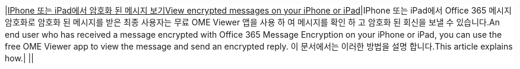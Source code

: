 |[<span data-ttu-id="b6787-180">IPhone 또는 iPad에서 암호화 된 메시지 보기</span><span class="sxs-lookup"><span data-stu-id="b6787-180">View encrypted messages on your iPhone or iPad</span></span>](https://support.office.com/article/4d631321-0d26-4bcc-a483-d294dd0b1caf)|<span data-ttu-id="b6787-181">IPhone 또는 iPad에서 Office 365 메시지 암호화로 암호화 된 메시지를 받은 최종 사용자는 무료 OME Viewer 앱을 사용 하 여 메시지를 확인 하 고 암호화 된 회신을 보낼 수 있습니다.</span><span class="sxs-lookup"><span data-stu-id="b6787-181">An end user who has received a message encrypted with Office 365 Message Encryption on your iPhone or iPad, you can use the free OME Viewer app to view the message and send an encrypted reply.</span></span> <span data-ttu-id="b6787-182">이 문서에서는 이러한 방법을 설명 합니다.</span><span class="sxs-lookup"><span data-stu-id="b6787-182">This article explains how.</span></span>|
||
